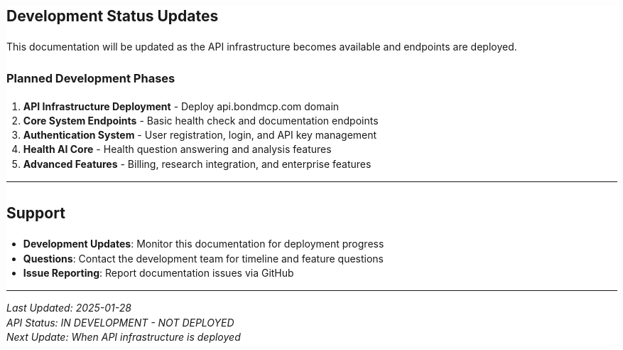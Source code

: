 
## Development Status Updates

This documentation will be updated as the API infrastructure becomes available and endpoints are deployed.

### Planned Development Phases

1. **API Infrastructure Deployment** - Deploy api.bondmcp.com domain
2. **Core System Endpoints** - Basic health check and documentation endpoints
3. **Authentication System** - User registration, login, and API key management
4. **Health AI Core** - Health question answering and analysis features
5. **Advanced Features** - Billing, research integration, and enterprise features

---

## Support

- **Development Updates**: Monitor this documentation for deployment progress
- **Questions**: Contact the development team for timeline and feature questions
- **Issue Reporting**: Report documentation issues via GitHub

---

*Last Updated: 2025-01-28*  
*API Status: IN DEVELOPMENT - NOT DEPLOYED*  
*Next Update: When API infrastructure is deployed*

